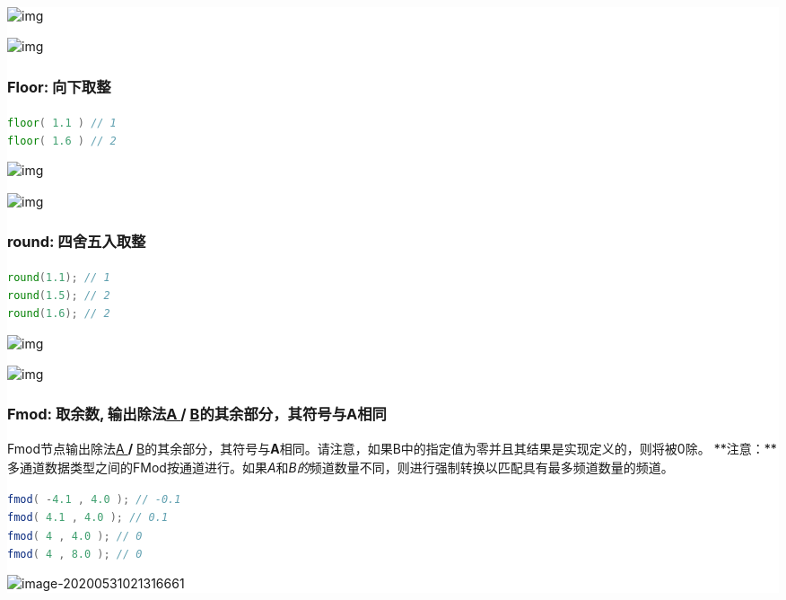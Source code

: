 ![img](https://gitee.com/ihaiu/AmplifyShaderEditor/raw/master/Node/CeilGraphicNode.png)

![img](https://gitee.com/ihaiu/AmplifyShaderEditor/raw/master/Node/CeilNode.gif)

### Floor:  向下取整

```glsl
floor( 1.1 ) // 1
floor( 1.6 ) // 2
```



![img](https://gitee.com/ihaiu/AmplifyShaderEditor/raw/master/Node/FloorGraphicNode.png)

![img](https://gitee.com/ihaiu/AmplifyShaderEditor/raw/master/Node/FloorNode.gif)



### round: 四舍五入取整

```glsl
round(1.1); // 1
round(1.5); // 2
round(1.6); // 2

```



![img](https://gitee.com/ihaiu/AmplifyShaderEditor/raw/master/Node/RoundGraphicNode.png)



![img](https://gitee.com/ihaiu/AmplifyShaderEditor/raw/master/Node/RoundNode.gif)

### Fmod:  取余数, 输出除法[A ](http://wiki.amplify.pt/index.php?title=Unity_Products:Amplify_Shader_Editor/Fmod#paramA)**/** [B](http://wiki.amplify.pt/index.php?title=Unity_Products:Amplify_Shader_Editor/Fmod#paramB)的其余部分，其符号与**A**相同

Fmod节点输出除法[A ](http://wiki.amplify.pt/index.php?title=Unity_Products:Amplify_Shader_Editor/Fmod#paramA)**/** [B](http://wiki.amplify.pt/index.php?title=Unity_Products:Amplify_Shader_Editor/Fmod#paramB)的其余部分，其符号与**A**相同。请注意，如果B中的指定值为零并且其结果是实现定义的，则将被0除。
**注意：**多通道数据类型之间的FMod按通道进行。如果*A*和*B的*频道数量不同，则进行强制转换以匹配具有最多频道数量的频道。

```glsl
fmod( -4.1 , 4.0 ); // -0.1
fmod( 4.1 , 4.0 ); // 0.1
fmod( 4 , 4.0 ); // 0  
fmod( 4 , 8.0 ); // 0  
```

![image-20200531021316661](docimage/image-20200531021316661.png)


